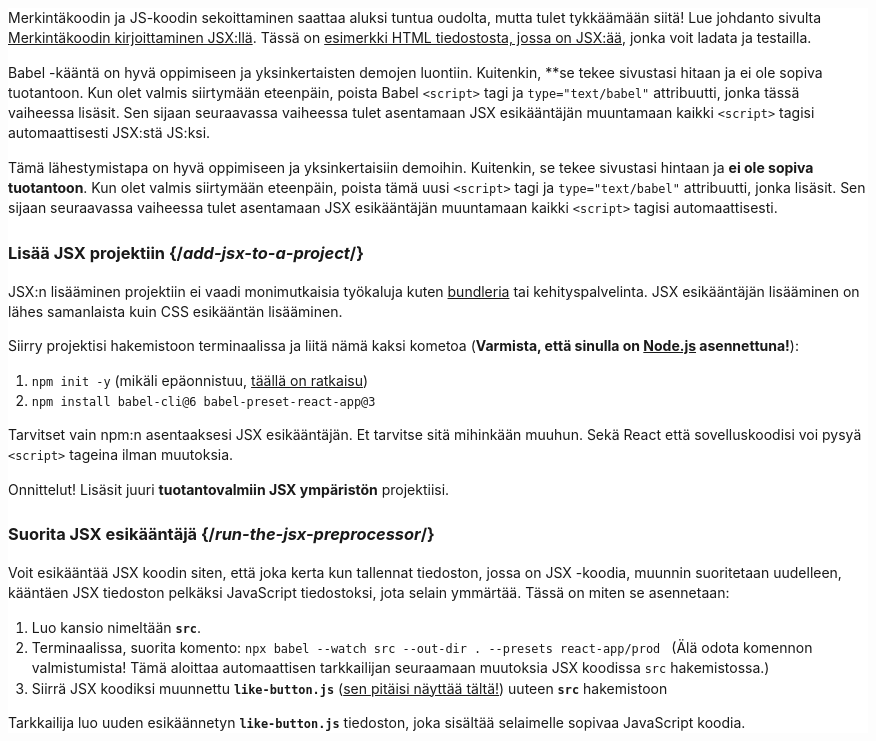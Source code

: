 Merkintäkoodin ja JS-koodin sekoittaminen saattaa aluksi tuntua oudolta, mutta tulet tykkäämään siitä! Lue johdanto sivulta [Merkintäkoodin kirjoittaminen JSX:llä](/learn/writing-markup-with-jsx). Tässä on [esimerkki HTML tiedostosta, jossa on JSX:ää](https://raw.githubusercontent.com/reactjs/reactjs.org/main/static/html/single-file-example.html), jonka voit ladata ja testailla.

<Pitfall>

Babel -kääntä on hyvä oppimiseen ja yksinkertaisten demojen luontiin. Kuitenkin, **se tekee sivustasi hitaan ja ei ole sopiva tuotantoon. Kun olet valmis siirtymään eteenpäin, poista Babel `<script>` tagi ja `type="text/babel"` attribuutti, jonka tässä vaiheessa lisäsit. Sen sijaan seuraavassa vaiheessa tulet asentamaan JSX esikääntäjän muuntamaan kaikki `<script>` tagisi automaattisesti JSX:stä JS:ksi. 

</Pitfall>

Tämä lähestymistapa on hyvä oppimiseen ja yksinkertaisiin demoihin. Kuitenkin, se tekee sivustasi hintaan ja **ei ole sopiva tuotantoon**. Kun olet valmis siirtymään eteenpäin, poista tämä uusi `<script>` tagi ja `type="text/babel"` attribuutti, jonka lisäsit. Sen sijaan seuraavassa vaiheessa tulet asentamaan JSX esikääntäjän muuntamaan kaikki `<script>` tagisi automaattisesti. 

### Lisää JSX projektiin {/*add-jsx-to-a-project*/}

JSX:n lisääminen projektiin ei vaadi monimutkaisia työkaluja kuten [bundleria](/learn/start-a-new-react-project#custom-toolchains) tai kehityspalvelinta. JSX esikääntäjän lisääminen on lähes samanlaista kuin CSS esikääntän lisääminen.

Siirry projektisi hakemistoon terminaalissa ja liitä nämä kaksi kometoa (**Varmista, että sinulla on [Node.js](https://nodejs.org/) asennettuna!**):

1. `npm init -y` (mikäli epäonnistuu, [täällä on ratkaisu](https://gist.github.com/gaearon/246f6380610e262f8a648e3e51cad40d))
2. `npm install babel-cli@6 babel-preset-react-app@3`

Tarvitset vain npm:n asentaaksesi JSX esikääntäjän. Et tarvitse sitä mihinkään muuhun. Sekä React että sovelluskoodisi voi pysyä `<script>` tageina ilman muutoksia.

Onnittelut! Lisäsit juuri **tuotantovalmiin JSX ympäristön** projektiisi.

### Suorita JSX esikääntäjä {/*run-the-jsx-preprocessor*/}

Voit esikääntää JSX koodin siten, että joka kerta kun tallennat tiedoston, jossa on JSX -koodia, muunnin suoritetaan uudelleen, kääntäen JSX tiedoston pelkäksi JavaScript tiedostoksi, jota selain ymmärtää. Tässä on miten se asennetaan:

1. Luo kansio nimeltään **`src`**.
2. Terminaalissa, suorita komento: `npx babel --watch src --out-dir . --presets react-app/prod ` (Älä odota komennon valmistumista! Tämä aloittaa automaattisen tarkkailijan seuraamaan muutoksia JSX koodissa `src` hakemistossa.)
3. Siirrä JSX koodiksi muunnettu **`like-button.js`** ([sen pitäisi näyttää tältä!](https://gist.githubusercontent.com/gaearon/be5ae0fbf563d6c5fe5c1563907b13d2/raw/4c0d0b8c7f4fcb341720424c28c72059f8174c62/like-button.js)) uuteen **`src`** hakemistoon

Tarkkailija luo uuden esikäännetyn **`like-button.js`** tiedoston, joka sisältää selaimelle sopivaa JavaScript koodia.

<Pitfall>
